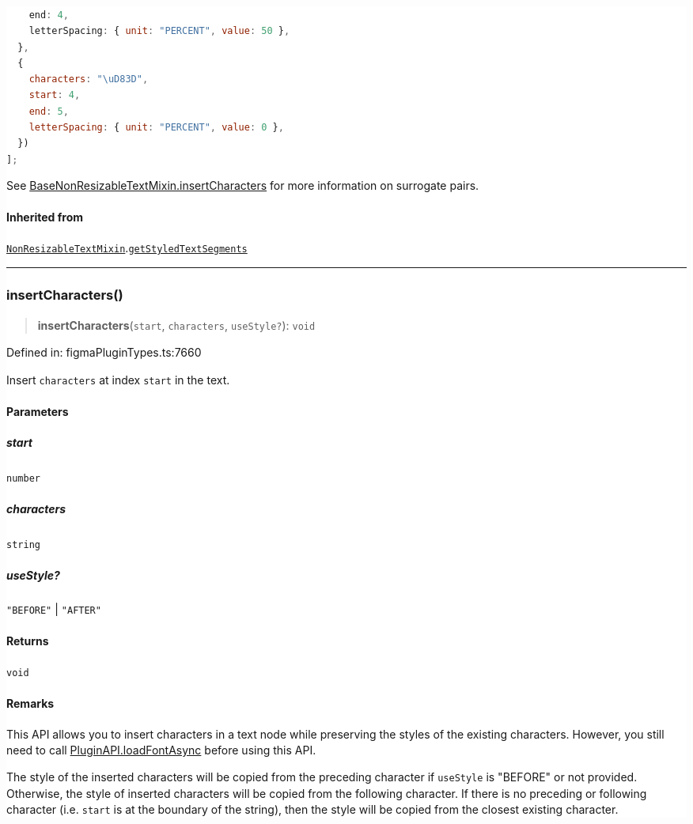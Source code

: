 ```js
    end: 4,
    letterSpacing: { unit: "PERCENT", value: 50 },
  },
  {
    characters: "\uD83D",
    start: 4,
    end: 5,
    letterSpacing: { unit: "PERCENT", value: 0 },
  })
];
```

See [BaseNonResizableTextMixin.insertCharacters](BaseNonResizableTextMixin.md#insertcharacters) for more information on surrogate pairs.

#### Inherited from

[`NonResizableTextMixin`](NonResizableTextMixin.md).[`getStyledTextSegments`](NonResizableTextMixin.md#getstyledtextsegments)

---

### insertCharacters()

> **insertCharacters**(`start`, `characters`, `useStyle?`): `void`

Defined in: figmaPluginTypes.ts:7660

Insert `characters` at index `start` in the text.

#### Parameters

##### start

`number`

##### characters

`string`

##### useStyle?

`"BEFORE"` | `"AFTER"`

#### Returns

`void`

#### Remarks

This API allows you to insert characters in a text node while preserving the styles of the existing characters. However, you still need to call [PluginAPI.loadFontAsync](PluginAPI.md#loadfontasync) before using this API.

The style of the inserted characters will be copied from the preceding character if `useStyle` is "BEFORE" or not provided. Otherwise, the style of inserted characters will be copied from the following character. If there is no preceding or following character (i.e. `start` is at the boundary of the string), then the style will be copied from the closest existing character.
